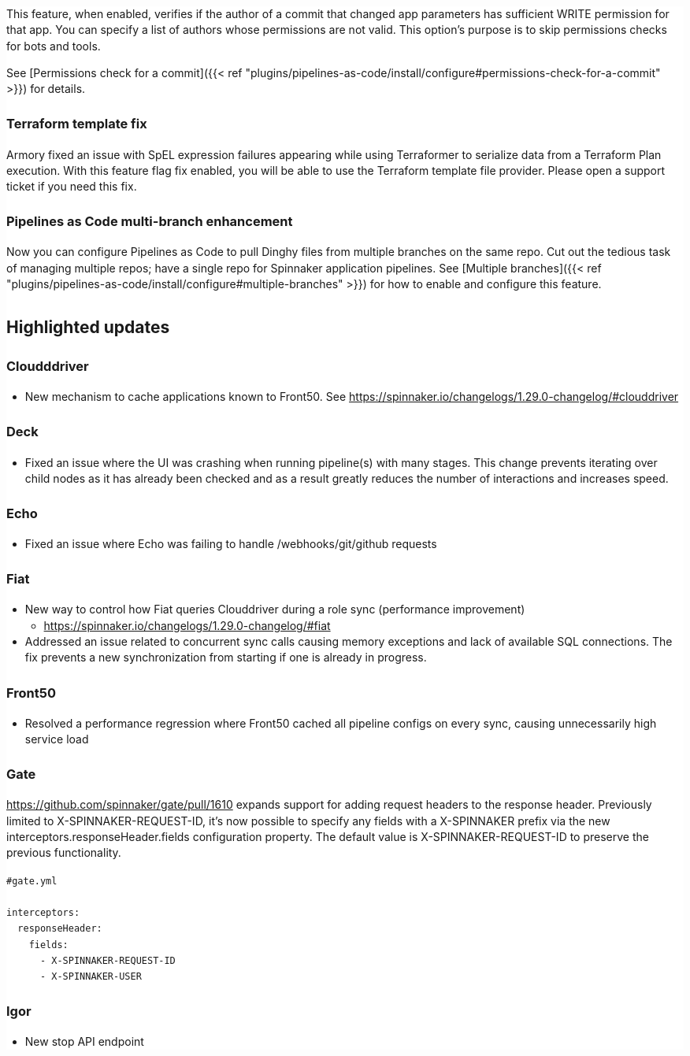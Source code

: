 This feature, when enabled, verifies if the author of a commit that changed app parameters has sufficient WRITE permission for that app. You can specify a list of authors whose permissions are not valid. This option’s purpose is to skip permissions checks for bots and tools.

See [Permissions check for a commit]({{< ref "plugins/pipelines-as-code/install/configure#permissions-check-for-a-commit" >}}) for details.

### **Terraform template fix**

Armory fixed an issue with SpEL expression failures appearing while using Terraformer to serialize data from a Terraform Plan execution. With this feature flag fix enabled, you will be able to use the Terraform template file provider. Please open a support ticket if you need this fix.

### **Pipelines as Code multi-branch enhancement**

Now you can configure Pipelines as Code to pull Dinghy files from multiple branches on the same repo. Cut out the tedious task of managing multiple repos; have a single repo for Spinnaker application pipelines. See [Multiple branches]({{<  ref "plugins/pipelines-as-code/install/configure#multiple-branches" >}}) for how to enable and configure this feature.

## Highlighted updates



### Cloudddriver
* New mechanism to cache applications known to Front50. See https://spinnaker.io/changelogs/1.29.0-changelog/#clouddriver

### Deck
* Fixed an issue where the UI was crashing  when running pipeline(s) with many stages. This change prevents iterating over child nodes as it has already been checked and as a result greatly reduces the number of interactions and increases speed.

### Echo
* Fixed an issue where Echo was failing to handle /webhooks/git/github requests

### Fiat
* New way to control how Fiat queries Clouddriver during a role sync (performance improvement)
    - https://spinnaker.io/changelogs/1.29.0-changelog/#fiat
* Addressed an issue related to concurrent sync calls causing memory exceptions and lack of available SQL connections. The fix prevents a new synchronization from starting if one is already in progress.

### Front50
* Resolved a performance regression where Front50 cached all pipeline configs on every sync, causing unnecessarily high service load

### Gate
https://github.com/spinnaker/gate/pull/1610 expands support for adding request headers to the response header. Previously limited to X-SPINNAKER-REQUEST-ID, it’s now possible to specify any fields with a X-SPINNAKER prefix via the new interceptors.responseHeader.fields configuration property. The default value is X-SPINNAKER-REQUEST-ID to preserve the previous functionality.
```
#gate.yml

interceptors:
  responseHeader:
    fields:
      - X-SPINNAKER-REQUEST-ID
      - X-SPINNAKER-USER
```
### Igor
- New stop API endpoint